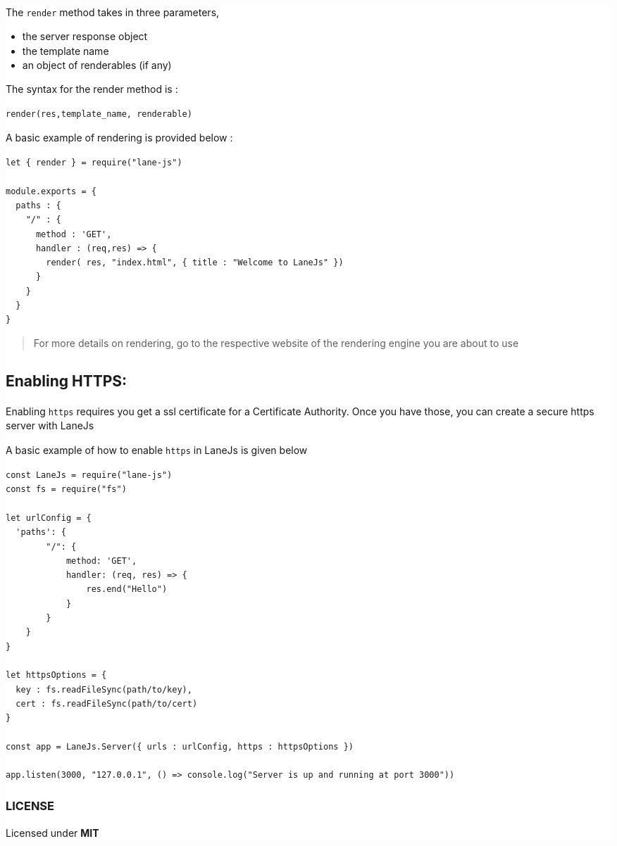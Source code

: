 The `render` method takes in three parameters,
- the server response object
- the template name
- an object of renderables (if any)

The syntax for the render method is : 
```
render(res,template_name, renderable)
```

A basic example of rendering is provided below : 

```
let { render } = require("lane-js")

module.exports = {
  paths : {
    "/" : {
      method : 'GET',
      handler : (req,res) => {
        render( res, "index.html", { title : "Welcome to LaneJs" })
      }
    } 
  }
}
```
 
 > For more details on rendering, go to the respective website of the rendering engine you are about to use

## Enabling HTTPS: 

Enabling `https` requires you get a ssl certificate for a Certificate Authority. Once you have those, you can create a secure https server with LaneJs

A basic example of how to enable `https` in LaneJs is given below
```
const LaneJs = require("lane-js")
const fs = require("fs")

let urlConfig = {
  'paths': {
        "/": {
            method: 'GET',
            handler: (req, res) => {
                res.end("Hello")
            }
        }
    }
}

let httpsOptions = {
  key : fs.readFileSync(path/to/key),
  cert : fs.readFileSync(path/to/cert)
}

const app = LaneJs.Server({ urls : urlConfig, https : httpsOptions })

app.listen(3000, "127.0.0.1", () => console.log("Server is up and running at port 3000"))
```

### LICENSE 
Licensed under **MIT**
